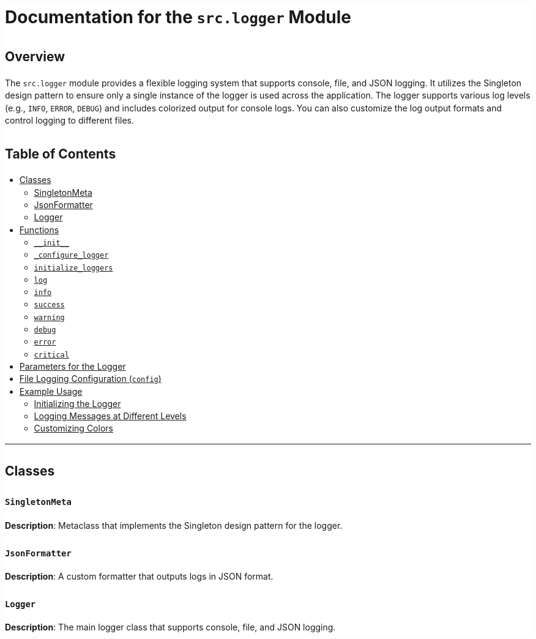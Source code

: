 # Documentation for the `src.logger` Module

## Overview

The `src.logger` module provides a flexible logging system that supports console, file, and JSON logging. It utilizes the Singleton design pattern to ensure only a single instance of the logger is used across the application. The logger supports various log levels (e.g., `INFO`, `ERROR`, `DEBUG`) and includes colorized output for console logs. You can also customize the log output formats and control logging to different files.

## Table of Contents
- [Classes](#classes)
    - [SingletonMeta](#singletonmeta)
    - [JsonFormatter](#jsonformatter)
    - [Logger](#logger)
- [Functions](#functions)
    - [`__init__`](#__init__)
    - [`_configure_logger`](#_configure_logger)
    - [`initialize_loggers`](#initialize_loggers)
    - [`log`](#log)
    - [`info`](#info)
    - [`success`](#success)
    - [`warning`](#warning)
    - [`debug`](#debug)
    - [`error`](#error)
    - [`critical`](#critical)
- [Parameters for the Logger](#parameters-for-the-logger)
- [File Logging Configuration (`config`)](#file-logging-configuration-config)
- [Example Usage](#example-usage)
    - [Initializing the Logger](#1-initializing-the-logger)
    - [Logging Messages at Different Levels](#2-logging-messages-at-different-levels)
    - [Customizing Colors](#3-customizing-colors)

---

## Classes

### `SingletonMeta`

**Description**: Metaclass that implements the Singleton design pattern for the logger.

### `JsonFormatter`

**Description**: A custom formatter that outputs logs in JSON format.

### `Logger`

**Description**: The main logger class that supports console, file, and JSON logging.
